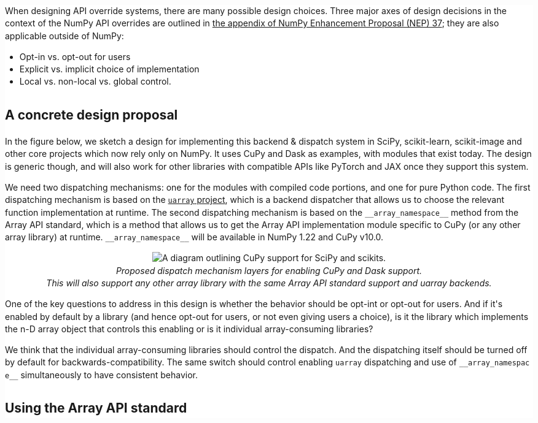 When designing API override systems, there are many possible design choices.
Three major axes of design decisions in the context of the NumPy API overrides
are outlined in [the appendix of NumPy Enhancement Proposal (NEP)
37](https://numpy.org/neps/nep-0037-array-module.html#appendix-design-choices-for-api-overrides);
they are also applicable outside of NumPy:

* Opt-in vs. opt-out for users
* Explicit vs. implicit choice of implementation
* Local vs. non-local vs. global control.

## A concrete design proposal

In the figure below, we sketch a design for implementing this backend &
dispatch system in SciPy, scikit-learn, scikit-image and other core projects which
now rely only on NumPy. It uses CuPy and Dask as examples, with modules that
exist today. The design is generic though, and will also work for other
libraries with compatible APIs like PyTorch and JAX once they support this
system.

We need two dispatching mechanisms: one for the modules with compiled code
portions, and one for pure Python code.
The first dispatching mechanism is based on the [`uarray`
project](https://uarray.org/), which is a backend dispatcher that allows us to
choose the relevant function implementation at runtime. The second dispatching
mechanism is based on the ``__array_namespace__`` method from the Array API
standard, which is a method that allows us to get the Array API implementation
module specific to CuPy (or any other array library) at runtime.
``__array_namespace__`` will be available in NumPy 1.22 and CuPy v10.0.

<p align="center">
    <img
     alt="A diagram outlining CuPy support for SciPy and scikits."
     src="/posts/pydata-extensibility-vision/CuPy_support_scipy_scikits_with_details.png">
    <i>
    <br>Proposed dispatch mechanism layers for enabling CuPy and Dask support.
    <br>This will also support any other array library with the same Array API standard support and uarray backends.
    </i>
</p>

One of the key questions to address in this design is whether the behavior
should be opt-int or opt-out for users. And if it's enabled by default by a
library (and hence opt-out for users, or not even giving users a choice), is it
the library which implements the n-D array object that controls this enabling or
is it individual array-consuming libraries?

We think that the individual array-consuming libraries should control the
dispatch. And the dispatching itself should be turned off by default for
backwards-compatibility. The same switch should control enabling `uarray`
dispatching and use of `__array_namespace__` simultaneously to have consistent
behavior.

## Using the Array API standard
